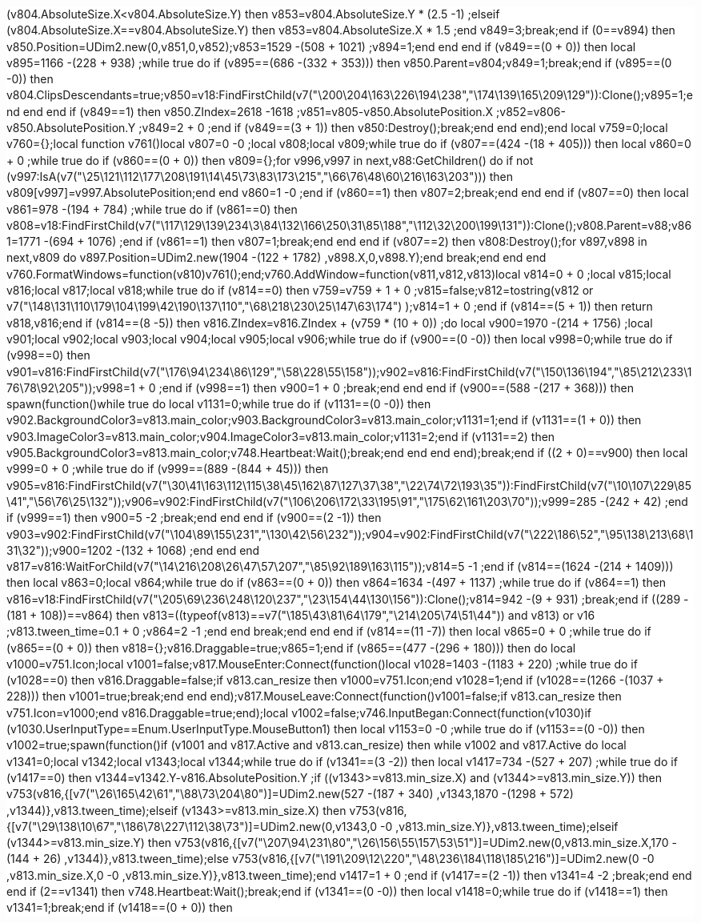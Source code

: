 (v804.AbsoluteSize.X<v804.AbsoluteSize.Y) then v853=v804.AbsoluteSize.Y * (2.5 -1) ;elseif (v804.AbsoluteSize.X==v804.AbsoluteSize.Y) then v853=v804.AbsoluteSize.X * 1.5 ;end v849=3;break;end if (0==v894) then v850.Position=UDim2.new(0,v851,0,v852);v853=1529 -(508 + 1021) ;v894=1;end end end if (v849==(0 + 0)) then local v895=1166 -(228 + 938) ;while true do if (v895==(686 -(332 + 353))) then v850.Parent=v804;v849=1;break;end if (v895==(0 -0)) then v804.ClipsDescendants=true;v850=v18:FindFirstChild(v7("\200\204\163\226\194\238","\174\139\165\209\129")):Clone();v895=1;end end end if (v849==1) then v850.ZIndex=2618 -1618 ;v851=v805-v850.AbsolutePosition.X ;v852=v806-v850.AbsolutePosition.Y ;v849=2 + 0 ;end if (v849==(3 + 1)) then v850:Destroy();break;end end end);end local v759=0;local v760={};local function v761()local v807=0 -0 ;local v808;local v809;while true do if (v807==(424 -(18 + 405))) then local v860=0 + 0 ;while true do if (v860==(0 + 0)) then v809={};for v996,v997 in next,v88:GetChildren() do if  not (v997:IsA(v7("\25\121\112\177\208\191\14\45\73\83\173\215","\66\76\48\60\216\163\203"))) then v809[v997]=v997.AbsolutePosition;end end v860=1 -0 ;end if (v860==1) then v807=2;break;end end end if (v807==0) then local v861=978 -(194 + 784) ;while true do if (v861==0) then v808=v18:FindFirstChild(v7("\117\129\139\234\3\84\132\166\250\31\85\188","\112\32\200\199\131")):Clone();v808.Parent=v88;v861=1771 -(694 + 1076) ;end if (v861==1) then v807=1;break;end end end if (v807==2) then v808:Destroy();for v897,v898 in next,v809 do v897.Position=UDim2.new(1904 -(122 + 1782) ,v898.X,0,v898.Y);end break;end end end v760.FormatWindows=function(v810)v761();end;v760.AddWindow=function(v811,v812,v813)local v814=0 + 0 ;local v815;local v816;local v817;local v818;while true do if (v814==0) then v759=v759 + 1 + 0 ;v815=false;v812=tostring(v812 or v7("\148\131\110\179\104\199\42\190\137\110","\68\218\230\25\147\63\174") );v814=1 + 0 ;end if (v814==(5 + 1)) then return v818,v816;end if (v814==(8 -5)) then v816.ZIndex=v816.ZIndex + (v759 * (10 + 0)) ;do local v900=1970 -(214 + 1756) ;local v901;local v902;local v903;local v904;local v905;local v906;while true do if (v900==(0 -0)) then local v998=0;while true do if (v998==0) then v901=v816:FindFirstChild(v7("\176\94\234\86\129","\58\228\55\158"));v902=v816:FindFirstChild(v7("\150\136\194","\85\212\233\176\78\92\205"));v998=1 + 0 ;end if (v998==1) then v900=1 + 0 ;break;end end end if (v900==(588 -(217 + 368))) then spawn(function()while true do local v1131=0;while true do if (v1131==(0 -0)) then v902.BackgroundColor3=v813.main_color;v903.BackgroundColor3=v813.main_color;v1131=1;end if (v1131==(1 + 0)) then v903.ImageColor3=v813.main_color;v904.ImageColor3=v813.main_color;v1131=2;end if (v1131==2) then v905.BackgroundColor3=v813.main_color;v748.Heartbeat:Wait();break;end end end end);break;end if ((2 + 0)==v900) then local v999=0 + 0 ;while true do if (v999==(889 -(844 + 45))) then v905=v816:FindFirstChild(v7("\30\41\163\112\115\38\45\162\87\127\37\38","\22\74\72\193\35")):FindFirstChild(v7("\10\107\229\85\41","\56\76\25\132"));v906=v902:FindFirstChild(v7("\106\206\172\33\195\91","\175\62\161\203\70"));v999=285 -(242 + 42) ;end if (v999==1) then v900=5 -2 ;break;end end end if (v900==(2 -1)) then v903=v902:FindFirstChild(v7("\104\89\155\231","\130\42\56\232"));v904=v902:FindFirstChild(v7("\222\186\52","\95\138\213\68\131\32"));v900=1202 -(132 + 1068) ;end end end v817=v816:WaitForChild(v7("\14\216\208\26\47\57\207","\85\92\189\163\115"));v814=5 -1 ;end if (v814==(1624 -(214 + 1409))) then local v863=0;local v864;while true do if (v863==(0 + 0)) then v864=1634 -(497 + 1137) ;while true do if (v864==1) then v816=v18:FindFirstChild(v7("\205\69\236\248\120\237","\23\154\44\130\156")):Clone();v814=942 -(9 + 931) ;break;end if ((289 -(181 + 108))==v864) then v813=((typeof(v813)==v7("\185\43\81\64\179","\214\205\74\51\44")) and v813) or v16 ;v813.tween_time=0.1 + 0 ;v864=2 -1 ;end end break;end end end if (v814==(11 -7)) then local v865=0 + 0 ;while true do if (v865==(0 + 0)) then v818={};v816.Draggable=true;v865=1;end if (v865==(477 -(296 + 180))) then do local v1000=v751.Icon;local v1001=false;v817.MouseEnter:Connect(function()local v1028=1403 -(1183 + 220) ;while true do if (v1028==0) then v816.Draggable=false;if v813.can_resize then v1000=v751.Icon;end v1028=1;end if (v1028==(1266 -(1037 + 228))) then v1001=true;break;end end end);v817.MouseLeave:Connect(function()v1001=false;if v813.can_resize then v751.Icon=v1000;end v816.Draggable=true;end);local v1002=false;v746.InputBegan:Connect(function(v1030)if (v1030.UserInputType==Enum.UserInputType.MouseButton1) then local v1153=0 -0 ;while true do if (v1153==(0 -0)) then v1002=true;spawn(function()if (v1001 and v817.Active and v813.can_resize) then while v1002 and v817.Active  do local v1341=0;local v1342;local v1343;local v1344;while true do if (v1341==(3 -2)) then local v1417=734 -(527 + 207) ;while true do if (v1417==0) then v1344=v1342.Y-v816.AbsolutePosition.Y ;if ((v1343>=v813.min_size.X) and (v1344>=v813.min_size.Y)) then v753(v816,{[v7("\26\165\42\61","\88\73\204\80")]=UDim2.new(527 -(187 + 340) ,v1343,1870 -(1298 + 572) ,v1344)},v813.tween_time);elseif (v1343>=v813.min_size.X) then v753(v816,{[v7("\29\138\10\67","\186\78\227\112\38\73")]=UDim2.new(0,v1343,0 -0 ,v813.min_size.Y)},v813.tween_time);elseif (v1344>=v813.min_size.Y) then v753(v816,{[v7("\207\94\231\80","\26\156\55\157\53\51")]=UDim2.new(0,v813.min_size.X,170 -(144 + 26) ,v1344)},v813.tween_time);else v753(v816,{[v7("\191\209\12\220","\48\236\184\118\185\216")]=UDim2.new(0 -0 ,v813.min_size.X,0 -0 ,v813.min_size.Y)},v813.tween_time);end v1417=1 + 0 ;end if (v1417==(2 -1)) then v1341=4 -2 ;break;end end end if (2==v1341) then v748.Heartbeat:Wait();break;end if (v1341==(0 -0)) then local v1418=0;while true do if (v1418==1) then v1341=1;break;end if (v1418==(0 + 0)) then